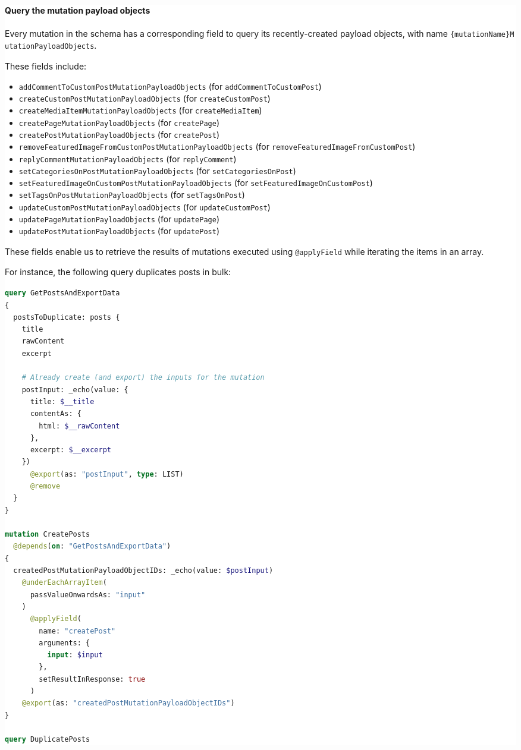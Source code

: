 #### Query the mutation payload objects

Every mutation in the schema has a corresponding field to query its recently-created payload objects, with name `{mutationName}MutationPayloadObjects`.

These fields include:

- `addCommentToCustomPostMutationPayloadObjects` (for `addCommentToCustomPost`)
- `createCustomPostMutationPayloadObjects` (for `createCustomPost`)
- `createMediaItemMutationPayloadObjects` (for `createMediaItem`)
- `createPageMutationPayloadObjects` (for `createPage`)
- `createPostMutationPayloadObjects` (for `createPost`)
- `removeFeaturedImageFromCustomPostMutationPayloadObjects` (for `removeFeaturedImageFromCustomPost`)
- `replyCommentMutationPayloadObjects` (for `replyComment`)
- `setCategoriesOnPostMutationPayloadObjects` (for `setCategoriesOnPost`)
- `setFeaturedImageOnCustomPostMutationPayloadObjects` (for `setFeaturedImageOnCustomPost`)
- `setTagsOnPostMutationPayloadObjects` (for `setTagsOnPost`)
- `updateCustomPostMutationPayloadObjects` (for `updateCustomPost`)
- `updatePageMutationPayloadObjects` (for `updatePage`)
- `updatePostMutationPayloadObjects` (for `updatePost`)

These fields enable us to retrieve the results of mutations executed using `@applyField` while iterating the items in an array.

For instance, the following query duplicates posts in bulk:

```graphql
query GetPostsAndExportData
{
  postsToDuplicate: posts {
    title
    rawContent
    excerpt

    # Already create (and export) the inputs for the mutation
    postInput: _echo(value: {
      title: $__title
      contentAs: {
        html: $__rawContent
      },
      excerpt: $__excerpt
    })
      @export(as: "postInput", type: LIST)
      @remove
  }
}

mutation CreatePosts
  @depends(on: "GetPostsAndExportData")
{
  createdPostMutationPayloadObjectIDs: _echo(value: $postInput)
    @underEachArrayItem(
      passValueOnwardsAs: "input"
    )
      @applyField(
        name: "createPost"
        arguments: {
          input: $input
        },
        setResultInResponse: true
      )
    @export(as: "createdPostMutationPayloadObjectIDs")
}

query DuplicatePosts
```